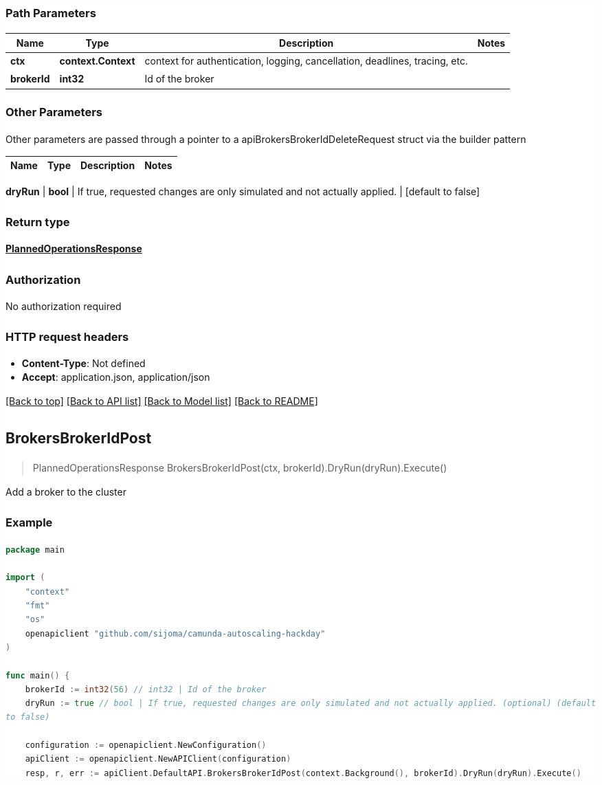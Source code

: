 ### Path Parameters


Name | Type | Description  | Notes
------------- | ------------- | ------------- | -------------
**ctx** | **context.Context** | context for authentication, logging, cancellation, deadlines, tracing, etc.
**brokerId** | **int32** | Id of the broker | 

### Other Parameters

Other parameters are passed through a pointer to a apiBrokersBrokerIdDeleteRequest struct via the builder pattern


Name | Type | Description  | Notes
------------- | ------------- | ------------- | -------------

 **dryRun** | **bool** | If true, requested changes are only simulated and not actually applied. | [default to false]

### Return type

[**PlannedOperationsResponse**](PlannedOperationsResponse.md)

### Authorization

No authorization required

### HTTP request headers

- **Content-Type**: Not defined
- **Accept**: application.json, application/json

[[Back to top]](#) [[Back to API list]](../README.md#documentation-for-api-endpoints)
[[Back to Model list]](../README.md#documentation-for-models)
[[Back to README]](../README.md)


## BrokersBrokerIdPost

> PlannedOperationsResponse BrokersBrokerIdPost(ctx, brokerId).DryRun(dryRun).Execute()

Add a broker to the cluster



### Example

```go
package main

import (
    "context"
    "fmt"
    "os"
    openapiclient "github.com/sijoma/camunda-autoscaling-hackday"
)

func main() {
    brokerId := int32(56) // int32 | Id of the broker
    dryRun := true // bool | If true, requested changes are only simulated and not actually applied. (optional) (default to false)

    configuration := openapiclient.NewConfiguration()
    apiClient := openapiclient.NewAPIClient(configuration)
    resp, r, err := apiClient.DefaultAPI.BrokersBrokerIdPost(context.Background(), brokerId).DryRun(dryRun).Execute()
```